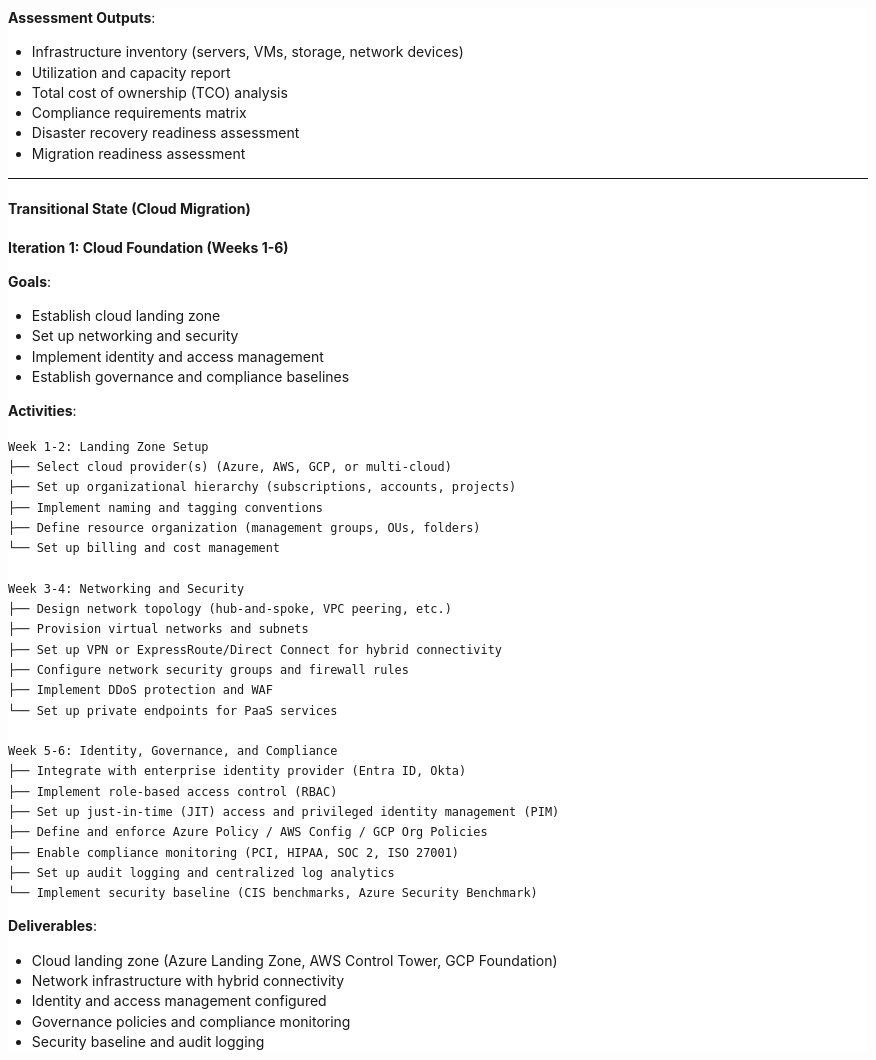 **Assessment Outputs**:
- Infrastructure inventory (servers, VMs, storage, network devices)
- Utilization and capacity report
- Total cost of ownership (TCO) analysis
- Compliance requirements matrix
- Disaster recovery readiness assessment
- Migration readiness assessment

---

#### Transitional State (Cloud Migration)

**Iteration 1: Cloud Foundation (Weeks 1-6)**

**Goals**:
- Establish cloud landing zone
- Set up networking and security
- Implement identity and access management
- Establish governance and compliance baselines

**Activities**:
```
Week 1-2: Landing Zone Setup
├── Select cloud provider(s) (Azure, AWS, GCP, or multi-cloud)
├── Set up organizational hierarchy (subscriptions, accounts, projects)
├── Implement naming and tagging conventions
├── Define resource organization (management groups, OUs, folders)
└── Set up billing and cost management

Week 3-4: Networking and Security
├── Design network topology (hub-and-spoke, VPC peering, etc.)
├── Provision virtual networks and subnets
├── Set up VPN or ExpressRoute/Direct Connect for hybrid connectivity
├── Configure network security groups and firewall rules
├── Implement DDoS protection and WAF
└── Set up private endpoints for PaaS services

Week 5-6: Identity, Governance, and Compliance
├── Integrate with enterprise identity provider (Entra ID, Okta)
├── Implement role-based access control (RBAC)
├── Set up just-in-time (JIT) access and privileged identity management (PIM)
├── Define and enforce Azure Policy / AWS Config / GCP Org Policies
├── Enable compliance monitoring (PCI, HIPAA, SOC 2, ISO 27001)
├── Set up audit logging and centralized log analytics
└── Implement security baseline (CIS benchmarks, Azure Security Benchmark)
```

**Deliverables**:
- Cloud landing zone (Azure Landing Zone, AWS Control Tower, GCP Foundation)
- Network infrastructure with hybrid connectivity
- Identity and access management configured
- Governance policies and compliance monitoring
- Security baseline and audit logging
